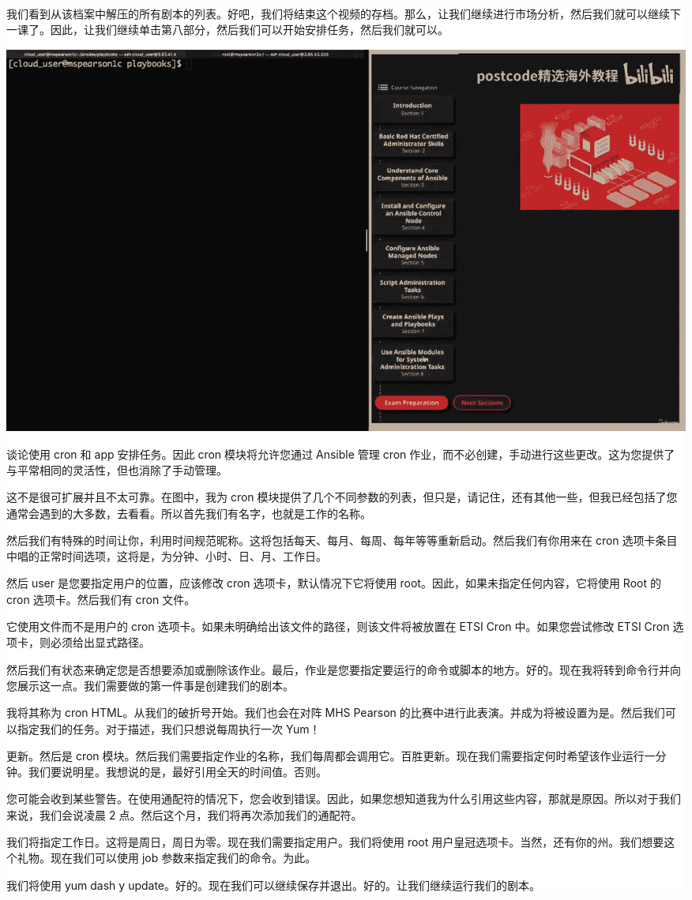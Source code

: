 我们看到从该档案中解压的所有剧本的列表。好吧，我们将结束这个视频的存档。那么，让我们继续进行市场分析，然后我们就可以继续下一课了。因此，让我们继续单击第八部分，然后我们可以开始安排任务，然后我们就可以。



![](img/db670d2e3c938680adf1ef5cf2b970da_200.png)

谈论使用 cron 和 app 安排任务。因此 cron 模块将允许您通过 Ansible 管理 cron 作业，而不必创建，手动进行这些更改。这为您提供了与平常相同的灵活性，但也消除了手动管理。

这不是很可扩展并且不太可靠。在图中，我为 cron 模块提供了几个不同参数的列表，但只是，请记住，还有其他一些，但我已经包括了您通常会遇到的大多数，去看看。所以首先我们有名字，也就是工作的名称。

然后我们有特殊的时间让你，利用时间规范昵称。这将包括每天、每月、每周、每年等等重新启动。然后我们有你用来在 cron 选项卡条目中唱的正常时间选项，这将是，为分钟、小时、日、月、工作日。

然后 user 是您要指定用户的位置，应该修改 cron 选项卡，默认情况下它将使用 root。因此，如果未指定任何内容，它将使用 Root 的 cron 选项卡。然后我们有 cron 文件。

它使用文件而不是用户的 cron 选项卡。如果未明确给出该文件的路径，则该文件将被放置在 ETSI Cron 中。如果您尝试修改 ETSI Cron 选项卡，则必须给出显式路径。

然后我们有状态来确定您是否想要添加或删除该作业。最后，作业是您要指定要运行的命令或脚本的地方。好的。现在我将转到命令行并向您展示这一点。我们需要做的第一件事是创建我们的剧本。

我将其称为 cron HTML。从我们的破折号开始。我们也会在对阵 MHS Pearson 的比赛中进行此表演。并成为将被设置为是。然后我们可以指定我们的任务。对于描述，我们只想说每周执行一次 Yum！

更新。然后是 cron 模块。然后我们需要指定作业的名称，我们每周都会调用它。百胜更新。现在我们需要指定何时希望该作业运行一分钟。我们要说明星。我想说的是，最好引用全天的时间值。否则。

您可能会收到某些警告。在使用通配符的情况下，您会收到错误。因此，如果您想知道我为什么引用这些内容，那就是原因。所以对于我们来说，我们会说凌晨 2 点。然后这个月，我们将再次添加我们的通配符。

我们将指定工作日。这将是周日，周日为零。现在我们需要指定用户。我们将使用 root 用户皇冠选项卡。当然，还有你的州。我们想要这个礼物。现在我们可以使用 job 参数来指定我们的命令。为此。

我们将使用 yum dash y update。好的。现在我们可以继续保存并退出。好的。让我们继续运行我们的剧本。



